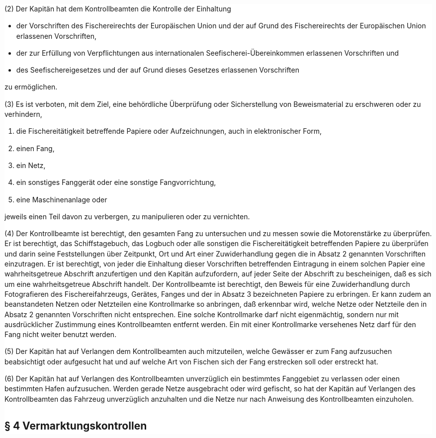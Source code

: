(2) Der Kapitän hat dem Kontrollbeamten die Kontrolle der Einhaltung

-   der Vorschriften des Fischereirechts der Europäischen Union und der auf Grund des Fischereirechts der Europäischen Union erlassenen Vorschriften,


-   der zur Erfüllung von Verpflichtungen aus internationalen Seefischerei-Übereinkommen erlassenen Vorschriften und


-   des Seefischereigesetzes und der auf Grund dieses Gesetzes erlassenen Vorschriften



zu ermöglichen.

(3) Es ist verboten, mit dem Ziel, eine behördliche Überprüfung oder Sicherstellung von Beweismaterial zu erschweren oder zu verhindern,

1.  die Fischereitätigkeit betreffende Papiere oder Aufzeichnungen, auch in elektronischer Form,


2.  einen Fang,


3.  ein Netz,


4.  ein sonstiges Fanggerät oder eine sonstige Fangvorrichtung,


5.  eine Maschinenanlage oder



jeweils einen Teil davon zu verbergen, zu manipulieren oder zu vernichten.

(4) Der Kontrollbeamte ist berechtigt, den gesamten Fang zu untersuchen und zu messen sowie die Motorenstärke zu überprüfen. Er ist berechtigt, das Schiffstagebuch, das Logbuch oder alle sonstigen die Fischereitätigkeit betreffenden Papiere zu überprüfen und darin seine Feststellungen über Zeitpunkt, Ort und Art einer Zuwiderhandlung gegen die in Absatz 2 genannten Vorschriften einzutragen. Er ist berechtigt, von jeder die Einhaltung dieser Vorschriften betreffenden Eintragung in einem solchen Papier eine wahrheitsgetreue Abschrift anzufertigen und den Kapitän aufzufordern, auf jeder Seite der Abschrift zu bescheinigen, daß es sich um eine wahrheitsgetreue Abschrift handelt. Der Kontrollbeamte ist berechtigt, den Beweis für eine Zuwiderhandlung durch Fotografieren des Fischereifahrzeugs, Gerätes, Fanges und der in Absatz 3 bezeichneten Papiere zu erbringen. Er kann zudem an beanstandeten Netzen oder Netzteilen eine Kontrollmarke so anbringen, daß erkennbar wird, welche Netze oder Netzteile den in Absatz 2 genannten Vorschriften nicht entsprechen. Eine solche Kontrollmarke darf nicht eigenmächtig, sondern nur mit ausdrücklicher Zustimmung eines Kontrollbeamten entfernt werden. Ein mit einer Kontrollmarke versehenes Netz darf für den Fang nicht weiter benutzt werden.

(5) Der Kapitän hat auf Verlangen dem Kontrollbeamten auch mitzuteilen, welche Gewässer er zum Fang aufzusuchen beabsichtigt oder aufgesucht hat und auf welche Art von Fischen sich der Fang erstrecken soll oder erstreckt hat.

(6) Der Kapitän hat auf Verlangen des Kontrollbeamten unverzüglich ein bestimmtes Fanggebiet zu verlassen oder einen bestimmten Hafen aufzusuchen. Werden gerade Netze ausgebracht oder wird gefischt, so hat der Kapitän auf Verlangen des Kontrollbeamten das Fahrzeug unverzüglich anzuhalten und die Netze nur nach Anweisung des Kontrollbeamten einzuholen.


## § 4 Vermarktungskontrollen
